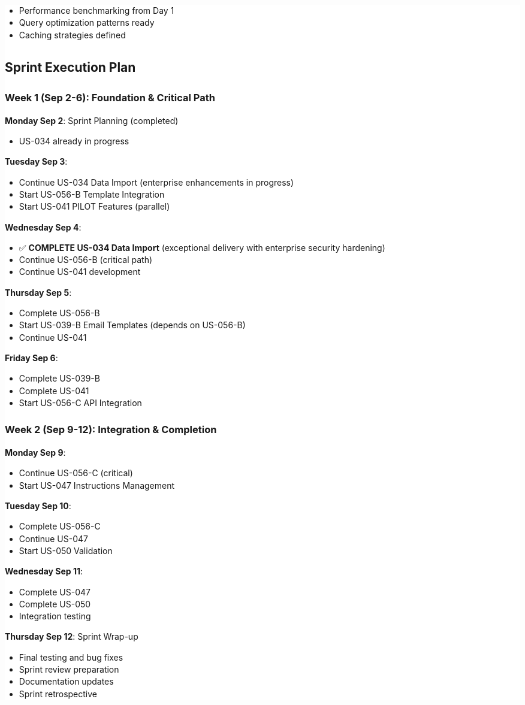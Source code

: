 - Performance benchmarking from Day 1
- Query optimization patterns ready
- Caching strategies defined

## Sprint Execution Plan

### Week 1 (Sep 2-6): Foundation & Critical Path

**Monday Sep 2**: Sprint Planning (completed)

- US-034 already in progress

**Tuesday Sep 3**:

- Continue US-034 Data Import (enterprise enhancements in progress)
- Start US-056-B Template Integration
- Start US-041 PILOT Features (parallel)

**Wednesday Sep 4**:

- ✅ **COMPLETE US-034 Data Import** (exceptional delivery with enterprise security hardening)
- Continue US-056-B (critical path)
- Continue US-041 development

**Thursday Sep 5**:

- Complete US-056-B
- Start US-039-B Email Templates (depends on US-056-B)
- Continue US-041

**Friday Sep 6**:

- Complete US-039-B
- Complete US-041
- Start US-056-C API Integration

### Week 2 (Sep 9-12): Integration & Completion

**Monday Sep 9**:

- Continue US-056-C (critical)
- Start US-047 Instructions Management

**Tuesday Sep 10**:

- Complete US-056-C
- Continue US-047
- Start US-050 Validation

**Wednesday Sep 11**:

- Complete US-047
- Complete US-050
- Integration testing

**Thursday Sep 12**: Sprint Wrap-up

- Final testing and bug fixes
- Sprint review preparation
- Documentation updates
- Sprint retrospective
